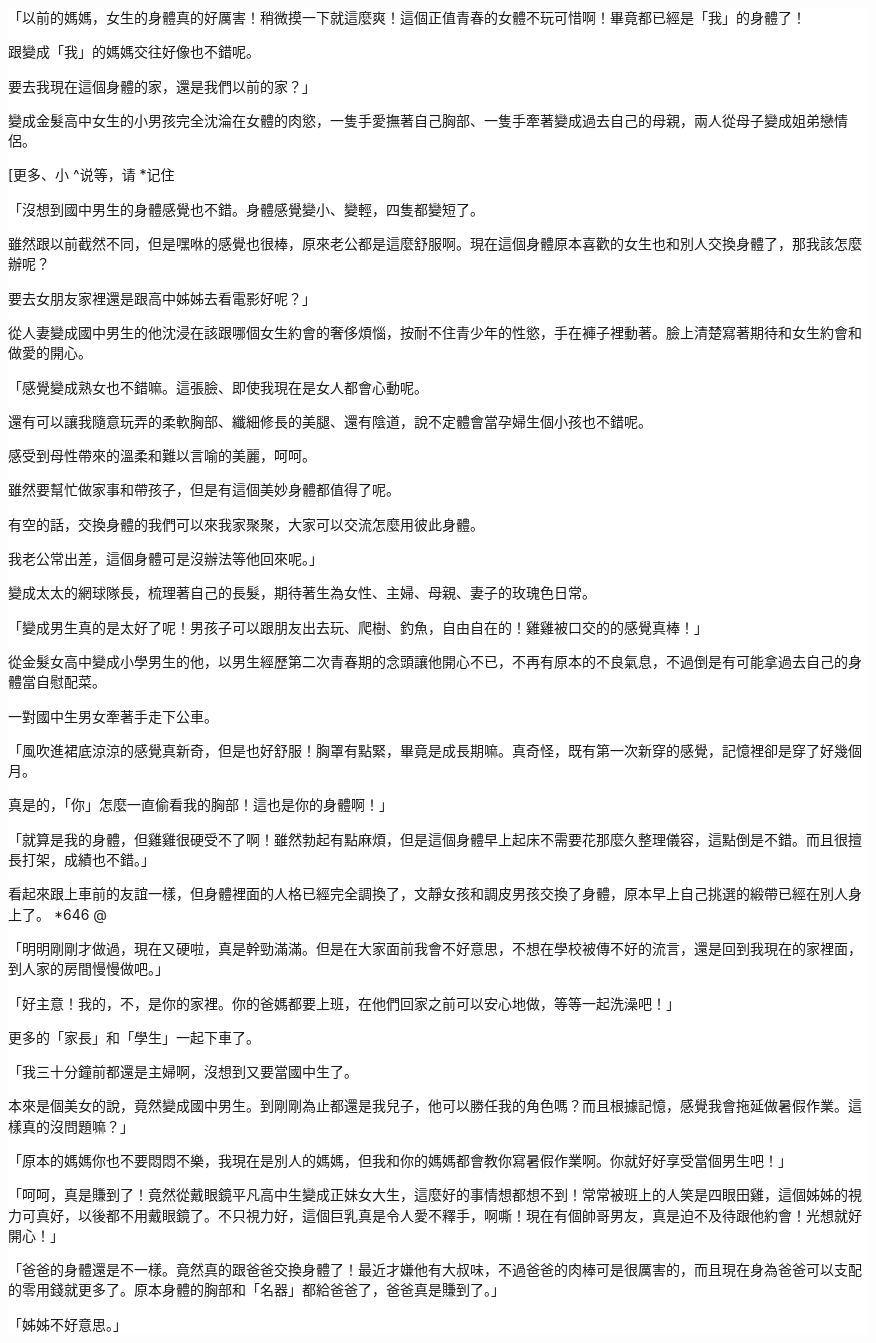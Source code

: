 「以前的媽媽，女生的身體真的好厲害！稍微摸一下就這麼爽！這個正值青春的女體不玩可惜啊！畢竟都已經是「我」的身體了！

跟變成「我」的媽媽交往好像也不錯呢。

要去我現在這個身體的家，還是我們以前的家？」

變成金髮高中女生的小男孩完全沈淪在女體的肉慾，一隻手愛撫著自己胸部、一隻手牽著變成過去自己的母親，兩人從母子變成姐弟戀情侶。

 [更多、小 ^说等，请 *记住

「沒想到國中男生的身體感覺也不錯。身體感覺變小、變輕，四隻都變短了。

雖然跟以前截然不同，但是嘿咻的感覺也很棒，原來老公都是這麼舒服啊。現在這個身體原本喜歡的女生也和別人交換身體了，那我該怎麼辦呢？

要去女朋友家裡還是跟高中姊姊去看電影好呢？」

從人妻變成國中男生的他沈浸在該跟哪個女生約會的奢侈煩惱，按耐不住青少年的性慾，手在褲子裡動著。臉上清楚寫著期待和女生約會和做愛的開心。

「感覺變成熟女也不錯嘛。這張臉、即使我現在是女人都會心動呢。

還有可以讓我隨意玩弄的柔軟胸部、纖細修長的美腿、還有陰道，說不定體會當孕婦生個小孩也不錯呢。

感受到母性帶來的溫柔和難以言喻的美麗，呵呵。

雖然要幫忙做家事和帶孩子，但是有這個美妙身體都值得了呢。

有空的話，交換身體的我們可以來我家聚聚，大家可以交流怎麼用彼此身體。

我老公常出差，這個身體可是沒辦法等他回來呢。」

變成太太的網球隊長，梳理著自己的長髮，期待著生為女性、主婦、母親、妻子的玫瑰色日常。

「變成男生真的是太好了呢！男孩子可以跟朋友出去玩、爬樹、釣魚，自由自在的！雞雞被口交的的感覺真棒！」

從金髮女高中變成小學男生的他，以男生經歷第二次青春期的念頭讓他開心不已，不再有原本的不良氣息，不過倒是有可能拿過去自己的身體當自慰配菜。

一對國中生男女牽著手走下公車。

「風吹進裙底涼涼的感覺真新奇，但是也好舒服！胸罩有點緊，畢竟是成長期嘛。真奇怪，既有第一次新穿的感覺，記憶裡卻是穿了好幾個月。

真是的，「你」怎麼一直偷看我的胸部！這也是你的身體啊！」

「就算是我的身體，但雞雞很硬受不了啊！雖然勃起有點麻煩，但是這個身體早上起床不需要花那麼久整理儀容，這點倒是不錯。而且很擅長打架，成績也不錯。」

看起來跟上車前的友誼一樣，但身體裡面的人格已經完全調換了，文靜女孩和調皮男孩交換了身體，原本早上自己挑選的緞帶已經在別人身上了。 *646 @

「明明剛剛才做過，現在又硬啦，真是幹勁滿滿。但是在大家面前我會不好意思，不想在學校被傳不好的流言，還是回到我現在的家裡面，到人家的房間慢慢做吧。」

「好主意！我的，不，是你的家裡。你的爸媽都要上班，在他們回家之前可以安心地做，等等一起洗澡吧！」

更多的「家長」和「學生」一起下車了。

「我三十分鐘前都還是主婦啊，沒想到又要當國中生了。

本來是個美女的說，竟然變成國中男生。到剛剛為止都還是我兒子，他可以勝任我的角色嗎？而且根據記憶，感覺我會拖延做暑假作業。這樣真的沒問題嘛？」

「原本的媽媽你也不要悶悶不樂，我現在是別人的媽媽，但我和你的媽媽都會教你寫暑假作業啊。你就好好享受當個男生吧！」

「呵呵，真是賺到了！竟然從戴眼鏡平凡高中生變成正妹女大生，這麼好的事情想都想不到！常常被班上的人笑是四眼田雞，這個姊姊的視力可真好，以後都不用戴眼鏡了。不只視力好，這個巨乳真是令人愛不釋手，啊嘶！現在有個帥哥男友，真是迫不及待跟他約會！光想就好開心！」

「爸爸的身體還是不一樣。竟然真的跟爸爸交換身體了！最近才嫌他有大叔味，不過爸爸的肉棒可是很厲害的，而且現在身為爸爸可以支配的零用錢就更多了。原本身體的胸部和「名器」都給爸爸了，爸爸真是賺到了。」

「姊姊不好意思。」
